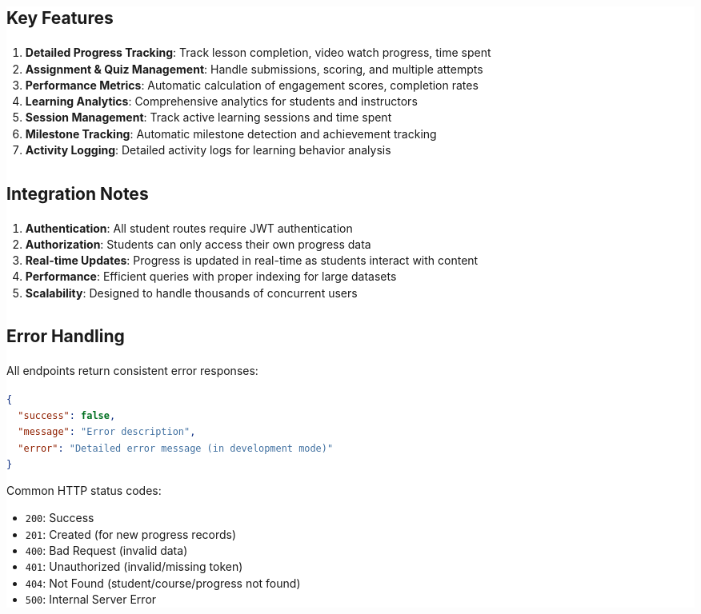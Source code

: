 ## Key Features

1. **Detailed Progress Tracking**: Track lesson completion, video watch progress, time spent
2. **Assignment & Quiz Management**: Handle submissions, scoring, and multiple attempts
3. **Performance Metrics**: Automatic calculation of engagement scores, completion rates
4. **Learning Analytics**: Comprehensive analytics for students and instructors
5. **Session Management**: Track active learning sessions and time spent
6. **Milestone Tracking**: Automatic milestone detection and achievement tracking
7. **Activity Logging**: Detailed activity logs for learning behavior analysis

## Integration Notes

1. **Authentication**: All student routes require JWT authentication
2. **Authorization**: Students can only access their own progress data
3. **Real-time Updates**: Progress is updated in real-time as students interact with content
4. **Performance**: Efficient queries with proper indexing for large datasets
5. **Scalability**: Designed to handle thousands of concurrent users

## Error Handling

All endpoints return consistent error responses:

```json
{
  "success": false,
  "message": "Error description",
  "error": "Detailed error message (in development mode)"
}
```

Common HTTP status codes:
- `200`: Success
- `201`: Created (for new progress records)
- `400`: Bad Request (invalid data)
- `401`: Unauthorized (invalid/missing token)
- `404`: Not Found (student/course/progress not found)
- `500`: Internal Server Error